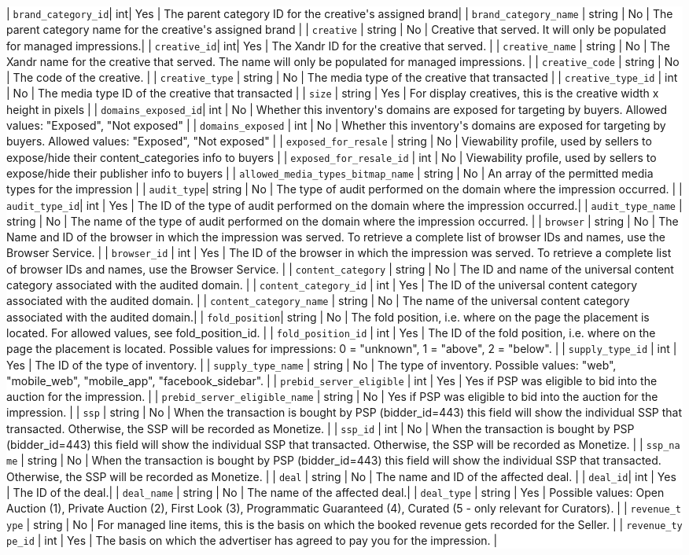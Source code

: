 | `brand_category_id`| int| Yes | The parent category ID for the creative's assigned brand|
| `brand_category_name` | string | No | The parent category name for the creative's assigned brand |
| `creative` | string | No | Creative that served. It will only be populated for managed impressions.|
| `creative_id`| int| Yes | The Xandr ID for the creative that served.                                                         |
| `creative_name` | string | No | The Xandr name for the creative that served. The name will only be populated for managed impressions. |
| `creative_code` | string | No | The code of the creative. |
| `creative_type` | string | No | The media type of the creative that transacted                                                     |
| `creative_type_id` | int | No | The media type ID of the creative that transacted                                                  |
| `size` | string | Yes | For display creatives, this is the creative width x height in pixels |
| `domains_exposed_id`| int | No | Whether this inventory's domains are exposed for targeting by buyers. Allowed values: "Exposed", "Not exposed" |
| `domains_exposed` | int | No | Whether this inventory's domains are exposed for targeting by buyers. Allowed values: "Exposed", "Not exposed" |
| `exposed_for_resale` | string | No | Viewability profile, used by sellers to expose/hide their content_categories info to buyers |
| `exposed_for_resale_id` | int | No | Viewability profile, used by sellers to expose/hide their publisher info to buyers |
| `allowed_media_types_bitmap_name` | string | No | An array of the permitted media types for the impression  |
| `audit_type`| string | No | The type of audit performed on the domain where the impression occurred.                           |
| `audit_type_id`| int | Yes | The ID of the type of audit performed on the domain where the impression occurred.|
| `audit_type_name` | string | No | The name of the type of audit performed on the domain where the impression occurred. |
| `browser` | string  | No | The Name and ID of the browser in which the impression was served. To retrieve a complete list of browser IDs and names, use the Browser Service. |
| `browser_id` | int | Yes | The ID of the browser in which the impression was served. To retrieve a complete list of browser IDs and names, use the Browser Service. |
| `content_category` | string | No | The ID and name of the universal content category associated with the audited domain. |
| `content_category_id` | int | Yes | The ID of the universal content category associated with the audited domain.                                                   |
| `content_category_name` |  string  | No | The name of the universal content category associated with the audited domain.|
| `fold_position`| string  | No | The fold position, i.e. where on the page the placement is located. For allowed values, see fold_position_id.    |
| `fold_position_id`  |  int | Yes | The ID of the fold position, i.e. where on the page the placement is located. Possible values for impressions: 0 = "unknown", 1 = "above", 2 = "below". |
| `supply_type_id` | int | Yes | The ID of the type of inventory.  |
| `supply_type_name` | string  | No | The type of inventory. Possible values: "web", "mobile_web", "mobile_app", "facebook_sidebar". |
| `prebid_server_eligible` | int | Yes | Yes if PSP was eligible to bid into the auction for the impression. |
| `prebid_server_eligible_name`  | string  | No | Yes if PSP was eligible to bid into the auction for the impression. |
| `ssp` | string  | No  | When the transaction is bought by PSP (bidder_id=443) this field will show the individual SSP that transacted. Otherwise, the SSP will be recorded as Monetize. |
| `ssp_id` | int | No | When the transaction is bought by PSP (bidder_id=443) this field will show the individual SSP that transacted. Otherwise, the SSP will be recorded as Monetize. |
| `ssp_name` | string  | No | When the transaction is bought by PSP (bidder_id=443) this field will show the individual SSP that transacted. Otherwise, the SSP will be recorded as Monetize. |
| `deal` | string  | No | The name and ID of the affected deal. |
| `deal_id`| int     | Yes | The ID of the deal.|
| `deal_name` | string  | No | The name of the affected deal.|
| `deal_type`  | string  | Yes | Possible values: Open Auction (1), Private Auction (2), First Look (3), Programmatic Guaranteed (4), Curated (5 - only relevant for Curators). |
| `revenue_type` | string  | No | For managed line items, this is the basis on which the booked revenue gets recorded for the Seller.  |
| `revenue_type_id` | int | Yes | The basis on which the advertiser has agreed to pay you for the impression.   |